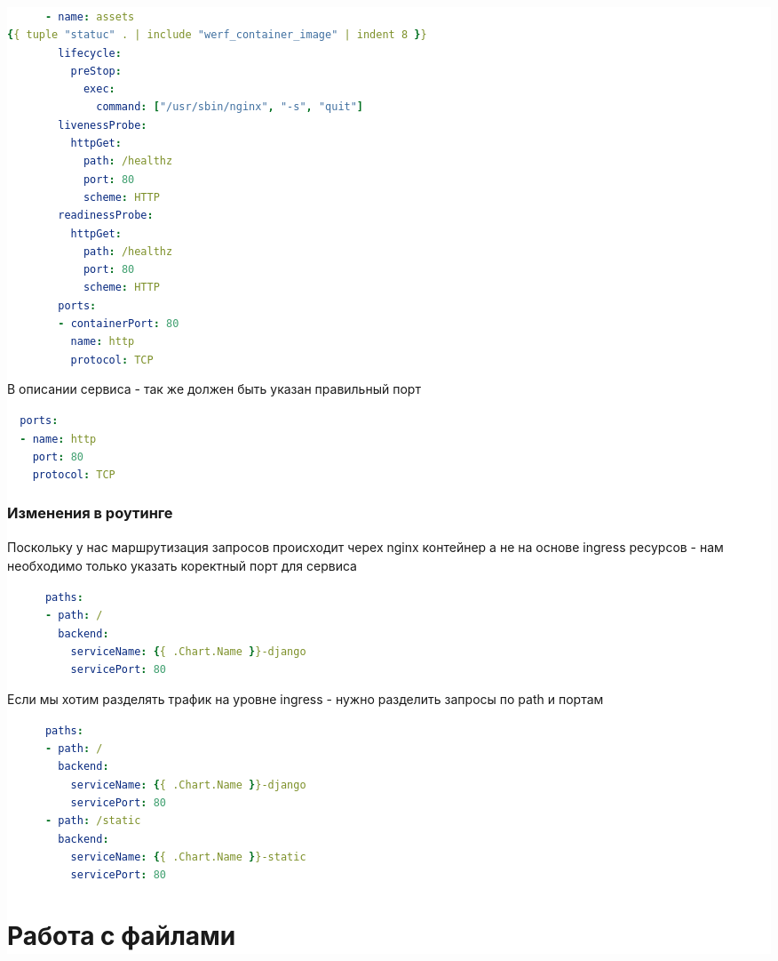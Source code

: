 ```yaml
      - name: assets
{{ tuple "statuc" . | include "werf_container_image" | indent 8 }}
        lifecycle:
          preStop:
            exec:
              command: ["/usr/sbin/nginx", "-s", "quit"]
        livenessProbe:
          httpGet:
            path: /healthz
            port: 80
            scheme: HTTP
        readinessProbe:
          httpGet:
            path: /healthz
            port: 80
            scheme: HTTP
        ports:
        - containerPort: 80
          name: http
          protocol: TCP
```

В описании сервиса - так же должен быть указан правильный порт

```yaml
  ports:
  - name: http
    port: 80
    protocol: TCP
```
### Изменения в роутинге


Поскольку у нас маршрутизация запросов происходит черех nginx контейнер а не на основе ingress ресурсов - нам необходимо только указать коректный порт для сервиса

```yaml
      paths:
      - path: /
        backend:
          serviceName: {{ .Chart.Name }}-django
          servicePort: 80
```

Если мы хотим разделять трафик на уровне ingress - нужно разделить запросы по path и портам

```yaml
      paths:
      - path: /
        backend:
          serviceName: {{ .Chart.Name }}-django
          servicePort: 80
      - path: /static
        backend:
          serviceName: {{ .Chart.Name }}-static
          servicePort: 80
```
# Работа с файлами
